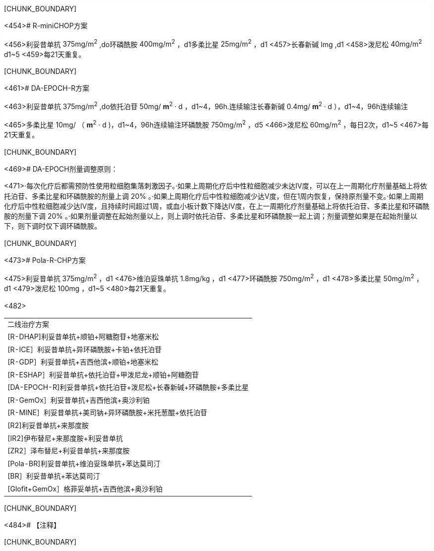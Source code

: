 
[CHUNK_BOUNDARY]

<454># R-miniCHOP方案

<456>利妥昔单抗 $3 7 5 \mathrm { m g } / \mathrm { m } ^ { 2 }$ ,do环磷酰胺 $4 0 0 \mathrm { m g / m } ^ { 2 }$ ，d1多柔比星 $2 5 \mathrm { m g / m } ^ { 2 }$ ，d1
<457>长春新碱 $\mathrm { l m g }$ ,d1
<458>泼尼松 $4 0 \mathrm { m g / m } ^ { 2 }$ d1\~5
<459>每21天重复。


[CHUNK_BOUNDARY]

<461># DA-EPOCH-R方案

<463>利妥昔单抗 $3 7 5 \mathrm { m g } / \mathrm { m } ^ { 2 }$ ,do依托泊苷 $5 0 \mathrm { m g / }$ $\mathbf { m } ^ { 2 } \cdot \mathrm { d }$ ，d1\~4，96h.连续输注长春新碱 $0 . 4 \mathrm { m g / }$ $\mathbf { m } ^ { 2 } \cdot \mathrm { d }$ ），d1\~4，96h连续输注

<465>多柔比星 $1 0 \mathrm { m g / }$ （ $\mathbf { m } ^ { 2 } \cdot \mathrm { d }$ )，d1\~4，96h连续输注环磷酰胺 $7 5 0 \mathrm { m g } / \mathrm { m } ^ { 2 }$ ，d5
<466>泼尼松 $6 0 \mathrm { m g / m } ^ { 2 }$ ，每日2次，d1\~5
<467>每21天重复。


[CHUNK_BOUNDARY]

<469># DA-EPOCH剂量调整原则：

<471>·每次化疗后都需预防性使用粒细胞集落刺激因子。·如果上周期化疗后中性粒细胞减少未达IV度，可以在上一周期化疗剂量基础上将依托泊苷、多柔比星和环磷酰胺的剂量上调 $20 \%$ 。·如果上周期化疗后中性粒细胞减少达V度，但在1周内恢复，保持原剂量不变。·如果上周期化疗后中性粒细胞减少达IV度，且持续时间超过1周，或血小板计数下降达IV度，在上一周期化疗剂量基础上将依托泊苷、多柔比星和环磷酰胺的剂量下调 $20 \%$ 。·如果剂量调整在起始剂量以上，则上调时依托泊苷、多柔比星和环磷酰胺一起上调；剂量调整如果是在起始剂量以下，则下调时仅下调环磷酰胺。


[CHUNK_BOUNDARY]

<473># Pola-R-CHP方案

<475>利妥昔单抗 $3 7 5 \mathrm { m g } / \mathrm { m } ^ { 2 }$ ，d1
<476>维泊妥珠单抗 $1 . 8 \mathrm { m g / k g }$ ，d1
<477>环磷酰胺 $7 5 0 \mathrm { m g } / \mathrm { m } ^ { 2 }$ ，d1
<478>多柔比星 $5 0 \mathrm { m g / m } ^ { 2 }$ ，d1
<479>泼尼松 $1 0 0 \mathrm { m g }$ ，d1\~5
<480>每21天重复。

<482><table><tr><td>二线治疗方案</td></tr><tr><td>[R-DHAP]利妥昔单抗+顺铂+阿糖胞苷+地塞米松</td></tr><tr><td>[R-ICE］利妥昔单抗+异环磷酰胺+卡铂+依托泊苷</td></tr><tr><td>[R-GDP］利妥昔单抗+吉西他滨+顺铂+地塞米松</td></tr><tr><td>[R-ESHAP］利妥昔单抗+依托泊苷+甲泼尼龙+顺铂+阿糖胞苷</td></tr><tr><td>[DA-EPOCH-R]利妥昔单抗+依托泊苷+泼尼松+长春新碱+环磷酰胺+多柔比星</td></tr><tr><td>[R-GemOx］利妥昔单抗+吉西他滨+奥沙利铂</td></tr><tr><td>[R-MINE］利妥昔单抗+美司钠+异环磷酰胺+米托葱醌+依托泊苷</td></tr><tr><td>[R2]利妥昔单抗+来那度胺</td></tr><tr><td>[IR2]伊布替尼+来那度胺+利妥昔单抗</td></tr><tr><td>[ZR2］泽布替尼+利妥昔单抗+来那度胺</td></tr><tr><td>[Pola-BR]利妥昔单抗+维泊妥珠单抗+苯达莫司汀</td></tr><tr><td>[BR］利妥昔单抗+苯达莫司汀</td></tr><tr><td>[Glofit+GemOx］格菲妥单抗+吉西他滨+奥沙利铂</td></tr></table>


[CHUNK_BOUNDARY]

<484># 【注释】


[CHUNK_BOUNDARY]
